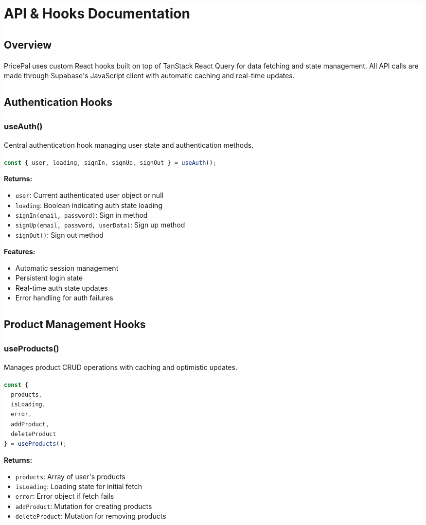 
# API & Hooks Documentation

## Overview

PricePal uses custom React hooks built on top of TanStack React Query for data fetching and state management. All API calls are made through Supabase's JavaScript client with automatic caching and real-time updates.

## Authentication Hooks

### useAuth()

Central authentication hook managing user state and authentication methods.

```typescript
const { user, loading, signIn, signUp, signOut } = useAuth();
```

**Returns:**
- `user`: Current authenticated user object or null
- `loading`: Boolean indicating auth state loading
- `signIn(email, password)`: Sign in method
- `signUp(email, password, userData)`: Sign up method  
- `signOut()`: Sign out method

**Features:**
- Automatic session management
- Persistent login state
- Real-time auth state updates
- Error handling for auth failures

## Product Management Hooks

### useProducts()

Manages product CRUD operations with caching and optimistic updates.

```typescript
const { 
  products, 
  isLoading, 
  error, 
  addProduct, 
  deleteProduct 
} = useProducts();
```

**Returns:**
- `products`: Array of user's products
- `isLoading`: Loading state for initial fetch
- `error`: Error object if fetch fails
- `addProduct`: Mutation for creating products
- `deleteProduct`: Mutation for removing products
